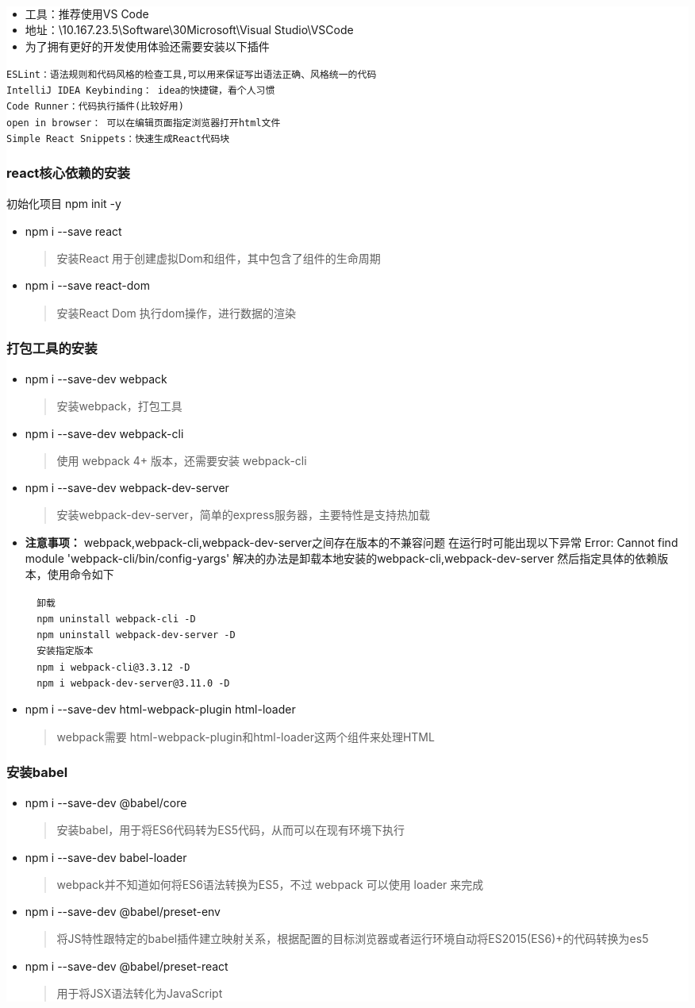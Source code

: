   * 工具：推荐使用VS Code
  * 地址：\\10.167.23.5\Software\30Microsoft\Visual Studio\VSCode
  * 为了拥有更好的开发使用体验还需要安装以下插件
  ```
  ESLint：语法规则和代码风格的检查工具,可以用来保证写出语法正确、风格统一的代码
  IntelliJ IDEA Keybinding： idea的快捷键，看个人习惯
  Code Runner：代码执行插件(比较好用)
  open in browser： 可以在编辑页面指定浏览器打开html文件
  Simple React Snippets：快速生成React代码块
  ```

### react核心依赖的安装
  初始化项目 npm init -y
* npm i --save react 
   > 安装React 用于创建虚拟Dom和组件，其中包含了组件的生命周期
* npm i --save react-dom  
   > 安装React Dom 执行dom操作，进行数据的渲染

### 打包工具的安装
* npm i --save-dev webpack  
   > 安装webpack，打包工具
* npm i --save-dev webpack-cli  
   > 使用 webpack 4+ 版本，还需要安装 webpack-cli
* npm i --save-dev webpack-dev-server  
   > 安装webpack-dev-server，简单的express服务器，主要特性是支持热加载
    
* **注意事项：**
        webpack,webpack-cli,webpack-dev-server之间存在版本的不兼容问题
        在运行时可能出现以下异常
            Error: Cannot find module 'webpack-cli/bin/config-yargs'
        解决的办法是卸载本地安装的webpack-cli,webpack-dev-server
        然后指定具体的依赖版本，使用命令如下
        
        卸载
        npm uninstall webpack-cli -D
        npm uninstall webpack-dev-server -D
        安装指定版本
        npm i webpack-cli@3.3.12 -D
        npm i webpack-dev-server@3.11.0 -D

* npm i --save-dev html-webpack-plugin html-loader  
    > webpack需要 html-webpack-plugin和html-loader这两个组件来处理HTML

### 安装babel
* npm i --save-dev @babel/core
   > 安装babel，用于将ES6代码转为ES5代码，从而可以在现有环境下执行
* npm i --save-dev babel-loader 
   > webpack并不知道如何将ES6语法转换为ES5，不过 webpack 可以使用 loader 来完成
* npm i --save-dev @babel/preset-env 
   > 将JS特性跟特定的babel插件建立映射关系，根据配置的目标浏览器或者运行环境自动将ES2015(ES6)+的代码转换为es5
* npm i --save-dev @babel/preset-react 
   > 用于将JSX语法转化为JavaScript
